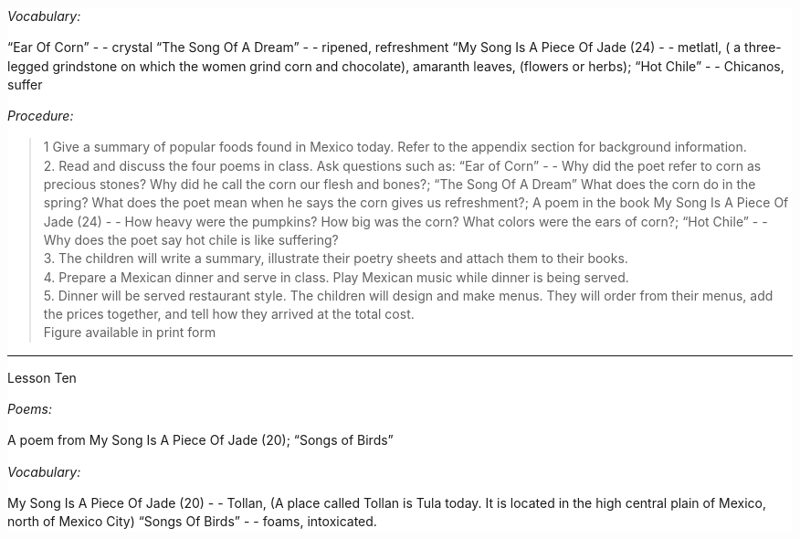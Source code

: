<p>
  <i>
   Vocabulary:
  </i>
 </p>
 <p>
  “Ear Of Corn” - - crystal “The Song Of A Dream” - - ripened,  refreshment “My Song Is A Piece Of Jade (24) - - metlatl, ( a three- legged grindstone on which the women grind corn and chocolate), amaranth leaves, (flowers or herbs);   “Hot Chile” - - Chicanos, suffer
 </p>
<p>
  <i>
   Procedure:
  </i>
 </p>
<blockquote>
  <dl>
   <dt>
    1  Give a summary of popular foods found in Mexico today.  Refer to the      appendix section for background information.
    <dt>
     2.  Read and discuss the four poems in class.  Ask questions such as:  “Ear of Corn” - - Why did the poet refer to corn as precious stones?  Why did he call the corn our flesh and bones?; “The Song Of A Dream”  What does the corn do in the spring?  What does the poet mean when he  says the corn gives us refreshment?;  A poem in the book My Song Is A Piece Of Jade (24) - - How heavy were the pumpkins?  How big was the       corn?  What colors were the ears of corn?;  “Hot Chile” - - Why does the poet say hot chile is like suffering?
     <dt>
      3.  The children will write a summary, illustrate their poetry sheets and  attach them to their books.
      <dt>
       4.  Prepare a Mexican dinner and serve in class.  Play Mexican music while   dinner is being served.
       <dt>
        5.  Dinner will be served restaurant style.  The children will design and make   menus.  They will order from their menus, add the prices together, and tell   how they arrived at the total cost.
        <dt>
         Figure available in print form
        </dt>
       </dt>
      </dt>
     </dt>
    </dt>
   </dt>
  </dl>
 </blockquote>
 <hr/>
 Lesson Ten
 <p>
  <i>
   Poems:
  </i>
 </p>
 <p>
  A poem from My Song Is A Piece Of Jade (20); “Songs of Birds”
 </p>
<p>
  <i>
   Vocabulary:
  </i>
 </p>
 <p>
  My Song Is A Piece Of Jade (20) - - Tollan, (A place called Tollan is Tula today.  It is located in the high central plain of Mexico, north of Mexico  City)  “Songs Of Birds” - - foams, intoxicated.